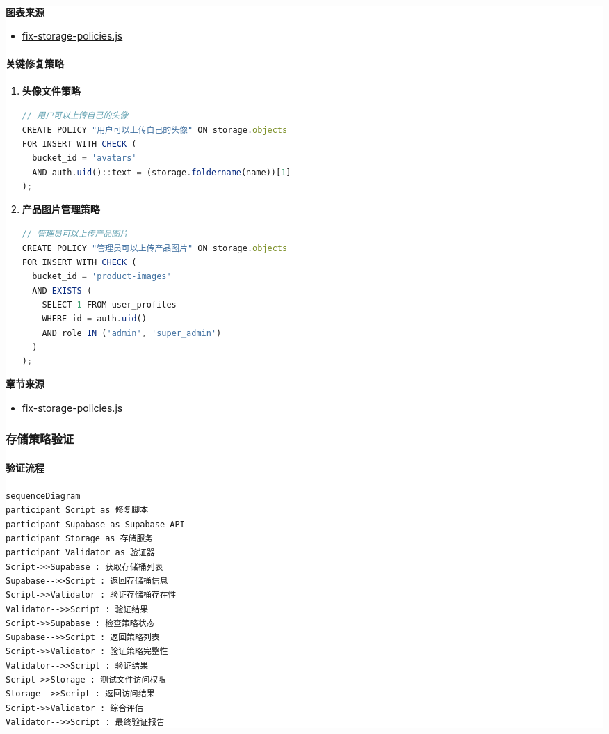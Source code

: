 **图表来源**
- [fix-storage-policies.js](file://scripts/database/fix-storage-policies.js#L1-L50)

#### 关键修复策略

1. **头像文件策略**
   ```javascript
   // 用户可以上传自己的头像
   CREATE POLICY "用户可以上传自己的头像" ON storage.objects
   FOR INSERT WITH CHECK (
     bucket_id = 'avatars' 
     AND auth.uid()::text = (storage.foldername(name))[1]
   );
   ```

2. **产品图片管理策略**
   ```javascript
   // 管理员可以上传产品图片
   CREATE POLICY "管理员可以上传产品图片" ON storage.objects
   FOR INSERT WITH CHECK (
     bucket_id = 'product-images'
     AND EXISTS (
       SELECT 1 FROM user_profiles 
       WHERE id = auth.uid() 
       AND role IN ('admin', 'super_admin')
     )
   );
   ```

**章节来源**
- [fix-storage-policies.js](file://scripts/database/fix-storage-policies.js#L50-L150)

### 存储策略验证

#### 验证流程

```mermaid
sequenceDiagram
participant Script as 修复脚本
participant Supabase as Supabase API
participant Storage as 存储服务
participant Validator as 验证器
Script->>Supabase : 获取存储桶列表
Supabase-->>Script : 返回存储桶信息
Script->>Validator : 验证存储桶存在性
Validator-->>Script : 验证结果
Script->>Supabase : 检查策略状态
Supabase-->>Script : 返回策略列表
Script->>Validator : 验证策略完整性
Validator-->>Script : 验证结果
Script->>Storage : 测试文件访问权限
Storage-->>Script : 返回访问结果
Script->>Validator : 综合评估
Validator-->>Script : 最终验证报告
```
